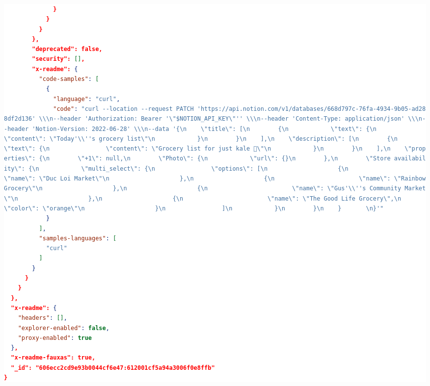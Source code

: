 ```json
              }
            }
          }
        },
        "deprecated": false,
        "security": [],
        "x-readme": {
          "code-samples": [
            {
              "language": "curl",
              "code": "curl --location --request PATCH 'https://api.notion.com/v1/databases/668d797c-76fa-4934-9b05-ad288df2d136' \\\n--header 'Authorization: Bearer '\"$NOTION_API_KEY\"'' \\\n--header 'Content-Type: application/json' \\\n--header 'Notion-Version: 2022-06-28' \\\n--data '{\n    \"title\": [\n        {\n            \"text\": {\n                \"content\": \"Today'\\''s grocery list\"\n            }\n        }\n    ],\n    \"description\": [\n        {\n            \"text\": {\n                \"content\": \"Grocery list for just kale 🥬\"\n            }\n        }\n    ],\n    \"properties\": {\n        \"+1\": null,\n        \"Photo\": {\n            \"url\": {}\n        },\n        \"Store availability\": {\n            \"multi_select\": {\n                \"options\": [\n                    {\n                        \"name\": \"Duc Loi Market\"\n                    },\n                    {\n                        \"name\": \"Rainbow Grocery\"\n                    },\n                    {\n                        \"name\": \"Gus'\\''s Community Market\"\n                    },\n                    {\n                        \"name\": \"The Good Life Grocery\",\n                        \"color\": \"orange\"\n                    }\n                ]\n            }\n        }\n    }       \n}'"
            }
          ],
          "samples-languages": [
            "curl"
          ]
        }
      }
    }
  },
  "x-readme": {
    "headers": [],
    "explorer-enabled": false,
    "proxy-enabled": true
  },
  "x-readme-fauxas": true,
  "_id": "606ecc2cd9e93b0044cf6e47:612001cf5a94a3006f0e8ffb"
}
```